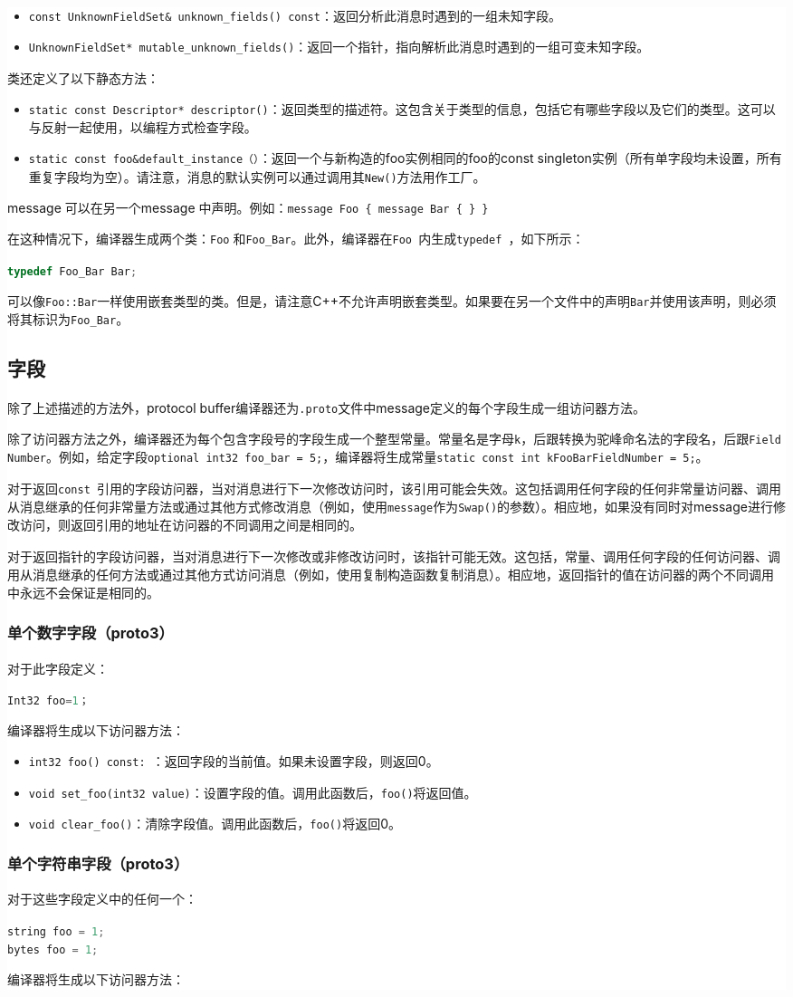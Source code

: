 - `const UnknownFieldSet& unknown_fields() const`：返回分析此消息时遇到的一组未知字段。

- `UnknownFieldSet* mutable_unknown_fields()`：返回一个指针，指向解析此消息时遇到的一组可变未知字段。

类还定义了以下静态方法：

- `static const Descriptor* descriptor()`：返回类型的描述符。这包含关于类型的信息，包括它有哪些字段以及它们的类型。这可以与反射一起使用，以编程方式检查字段。

- `static const foo&default_instance（）`：返回一个与新构造的foo实例相同的foo的const singleton实例（所有单字段均未设置，所有重复字段均为空）。请注意，消息的默认实例可以通过调用其` New() `方法用作工厂。

message 可以在另一个message 中声明。例如：`message Foo { message Bar { } }`

在这种情况下，编译器生成两个类：`Foo` 和`Foo_Bar`。此外，编译器在`Foo `内生成`typedef `，如下所示：

```c
typedef Foo_Bar Bar;
```
可以像`Foo::Bar`一样使用嵌套类型的类。但是，请注意C++不允许声明嵌套类型。如果要在另一个文件中的声明`Bar`并使用该声明，则必须将其标识为`Foo_Bar`。


## 字段
除了上述描述的方法外，protocol buffer编译器还为`.proto`文件中message定义的每个字段生成一组访问器方法。

除了访问器方法之外，编译器还为每个包含字段号的字段生成一个整型常量。常量名是字母`k`，后跟转换为驼峰命名法的字段名，后跟`FieldNumber`。例如，给定字段`optional int32 foo_bar = 5;`，编译器将生成常量`static const int kFooBarFieldNumber = 5;`。

对于返回`const `引用的字段访问器，当对消息进行下一次修改访问时，该引用可能会失效。这包括调用任何字段的任何非常量访问器、调用从消息继承的任何非常量方法或通过其他方式修改消息（例如，使用`message`作为`Swap()`的参数）。相应地，如果没有同时对message进行修改访问，则返回引用的地址在访问器的不同调用之间是相同的。

对于返回指针的字段访问器，当对消息进行下一次修改或非修改访问时，该指针可能无效。这包括，常量、调用任何字段的任何访问器、调用从消息继承的任何方法或通过其他方式访问消息（例如，使用复制构造函数复制消息）。相应地，返回指针的值在访问器的两个不同调用中永远不会保证是相同的。

### 单个数字字段（proto3）

对于此字段定义：

```c
Int32 foo=1；
```

编译器将生成以下访问器方法：

- `int32 foo() const: `：返回字段的当前值。如果未设置字段，则返回0。

- `void set_foo(int32 value)`：设置字段的值。调用此函数后，`foo()`将返回值。

- `void clear_foo()`：清除字段值。调用此函数后，`foo()`将返回0。


### 单个字符串字段（proto3）

对于这些字段定义中的任何一个：

```c
string foo = 1;
bytes foo = 1;
```

编译器将生成以下访问器方法：
